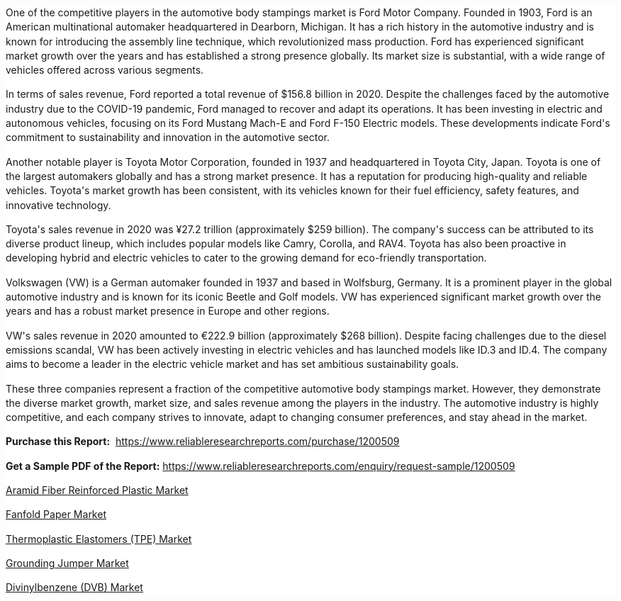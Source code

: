 <p><p>One of the competitive players in the automotive body stampings market is Ford Motor Company. Founded in 1903, Ford is an American multinational automaker headquartered in Dearborn, Michigan. It has a rich history in the automotive industry and is known for introducing the assembly line technique, which revolutionized mass production. Ford has experienced significant market growth over the years and has established a strong presence globally. Its market size is substantial, with a wide range of vehicles offered across various segments.</p><p>In terms of sales revenue, Ford reported a total revenue of $156.8 billion in 2020. Despite the challenges faced by the automotive industry due to the COVID-19 pandemic, Ford managed to recover and adapt its operations. It has been investing in electric and autonomous vehicles, focusing on its Ford Mustang Mach-E and Ford F-150 Electric models. These developments indicate Ford's commitment to sustainability and innovation in the automotive sector.</p><p>Another notable player is Toyota Motor Corporation, founded in 1937 and headquartered in Toyota City, Japan. Toyota is one of the largest automakers globally and has a strong market presence. It has a reputation for producing high-quality and reliable vehicles. Toyota's market growth has been consistent, with its vehicles known for their fuel efficiency, safety features, and innovative technology.</p><p>Toyota's sales revenue in 2020 was ¥27.2 trillion (approximately $259 billion). The company's success can be attributed to its diverse product lineup, which includes popular models like Camry, Corolla, and RAV4. Toyota has also been proactive in developing hybrid and electric vehicles to cater to the growing demand for eco-friendly transportation.</p><p>Volkswagen (VW) is a German automaker founded in 1937 and based in Wolfsburg, Germany. It is a prominent player in the global automotive industry and is known for its iconic Beetle and Golf models. VW has experienced significant market growth over the years and has a robust market presence in Europe and other regions.</p><p>VW's sales revenue in 2020 amounted to €222.9 billion (approximately $268 billion). Despite facing challenges due to the diesel emissions scandal, VW has been actively investing in electric vehicles and has launched models like ID.3 and ID.4. The company aims to become a leader in the electric vehicle market and has set ambitious sustainability goals.</p><p>These three companies represent a fraction of the competitive automotive body stampings market. However, they demonstrate the diverse market growth, market size, and sales revenue among the players in the industry. The automotive industry is highly competitive, and each company strives to innovate, adapt to changing consumer preferences, and stay ahead in the market.</p></p>
<p><strong>Purchase this Report:</strong>&nbsp;&nbsp;<a href="https://www.reliableresearchreports.com/purchase/1200509">https://www.reliableresearchreports.com/purchase/1200509</a></p>
<p></p>
<p><strong>Get a Sample PDF of the Report:</strong>&nbsp;<a href="https://www.reliableresearchreports.com/enquiry/request-sample/1200509">https://www.reliableresearchreports.com/enquiry/request-sample/1200509</a></p>
<p><p><a href="https://medium.com/@dioncollins8227/aramid-fiber-reinforced-plastic-market-size-growth-forecast-2023-2030-f2abaa7c33f3">Aramid Fiber Reinforced Plastic Market</a></p><p><a href="https://medium.com/@yjwzfixtb68151/fanfold-paper-market-size-growth-forecast-2023-2030-468d782a19b6">Fanfold Paper Market</a></p><p><a href="https://github.com/lbird53714/Market-Research-Report-List-1/blob/main/thermoplastic-elastomers-tpe-market.md">Thermoplastic Elastomers (TPE) Market</a></p><p><a href="https://www.linkedin.com/pulse/decoding-grounding-jumper-market-deep-dive-latest-trends-ba5ae/">Grounding Jumper Market</a></p><p><a href="https://github.com/mabutironaldo/Market-Research-Report-List-1/blob/main/divinylbenzene-dvb-market.md">Divinylbenzene (DVB) Market</a></p></p>